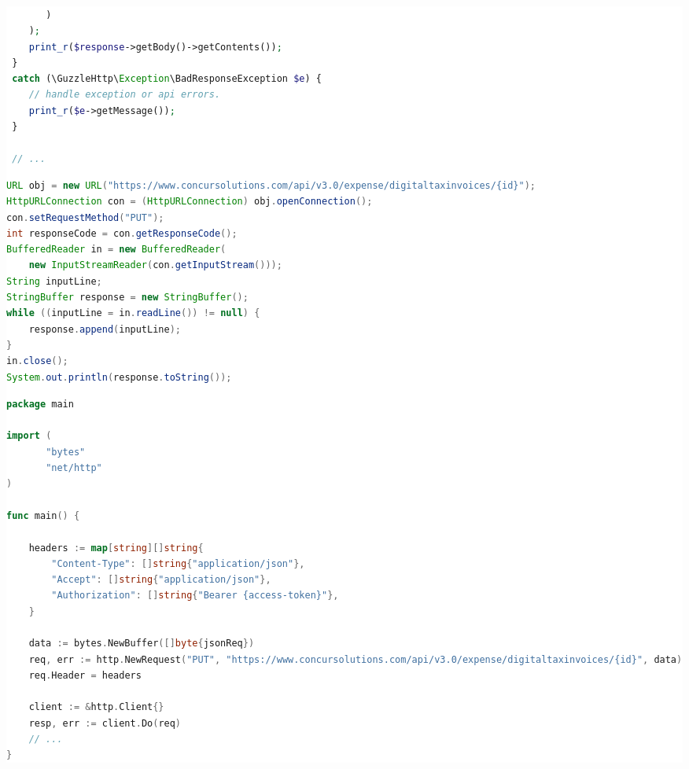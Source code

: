 ```php
       )
    );
    print_r($response->getBody()->getContents());
 }
 catch (\GuzzleHttp\Exception\BadResponseException $e) {
    // handle exception or api errors.
    print_r($e->getMessage());
 }

 // ...

```

```java
URL obj = new URL("https://www.concursolutions.com/api/v3.0/expense/digitaltaxinvoices/{id}");
HttpURLConnection con = (HttpURLConnection) obj.openConnection();
con.setRequestMethod("PUT");
int responseCode = con.getResponseCode();
BufferedReader in = new BufferedReader(
    new InputStreamReader(con.getInputStream()));
String inputLine;
StringBuffer response = new StringBuffer();
while ((inputLine = in.readLine()) != null) {
    response.append(inputLine);
}
in.close();
System.out.println(response.toString());

```

```go
package main

import (
       "bytes"
       "net/http"
)

func main() {

    headers := map[string][]string{
        "Content-Type": []string{"application/json"},
        "Accept": []string{"application/json"},
        "Authorization": []string{"Bearer {access-token}"},
    }

    data := bytes.NewBuffer([]byte{jsonReq})
    req, err := http.NewRequest("PUT", "https://www.concursolutions.com/api/v3.0/expense/digitaltaxinvoices/{id}", data)
    req.Header = headers

    client := &http.Client{}
    resp, err := client.Do(req)
    // ...
}

```
